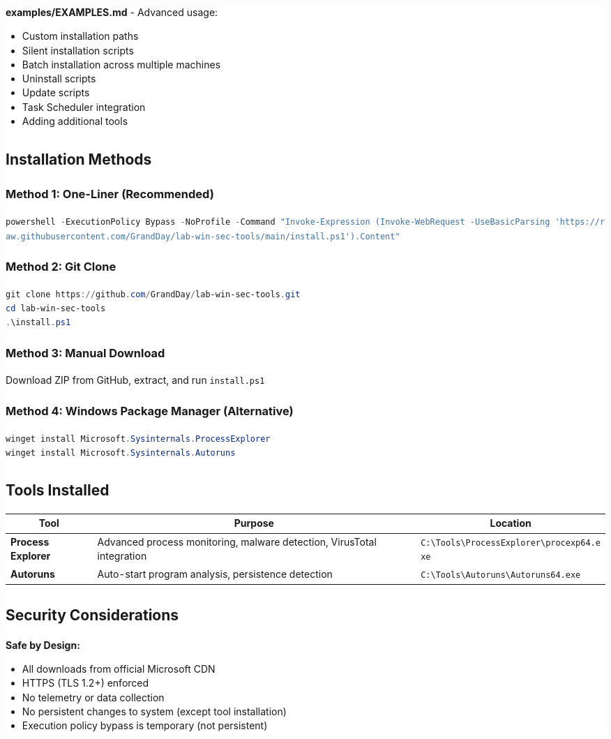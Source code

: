 **examples/EXAMPLES.md** - Advanced usage:

- Custom installation paths
- Silent installation scripts
- Batch installation across multiple machines
- Uninstall scripts
- Update scripts
- Task Scheduler integration
- Adding additional tools

## Installation Methods

### Method 1: One-Liner (Recommended)

```powershell
powershell -ExecutionPolicy Bypass -NoProfile -Command "Invoke-Expression (Invoke-WebRequest -UseBasicParsing 'https://raw.githubusercontent.com/GrandDay/lab-win-sec-tools/main/install.ps1').Content"
```

### Method 2: Git Clone

```powershell
git clone https://github.com/GrandDay/lab-win-sec-tools.git
cd lab-win-sec-tools
.\install.ps1
```

### Method 3: Manual Download

Download ZIP from GitHub, extract, and run `install.ps1`

### Method 4: Windows Package Manager (Alternative)

```powershell
winget install Microsoft.Sysinternals.ProcessExplorer
winget install Microsoft.Sysinternals.Autoruns
```

## Tools Installed

| Tool | Purpose | Location |
|------|---------|----------|
| **Process Explorer** | Advanced process monitoring, malware detection, VirusTotal integration | `C:\Tools\ProcessExplorer\procexp64.exe` |
| **Autoruns** | Auto-start program analysis, persistence detection | `C:\Tools\Autoruns\Autoruns64.exe` |

## Security Considerations

**Safe by Design:**

- All downloads from official Microsoft CDN
- HTTPS (TLS 1.2+) enforced
- No telemetry or data collection
- No persistent changes to system (except tool installation)
- Execution policy bypass is temporary (not persistent)
